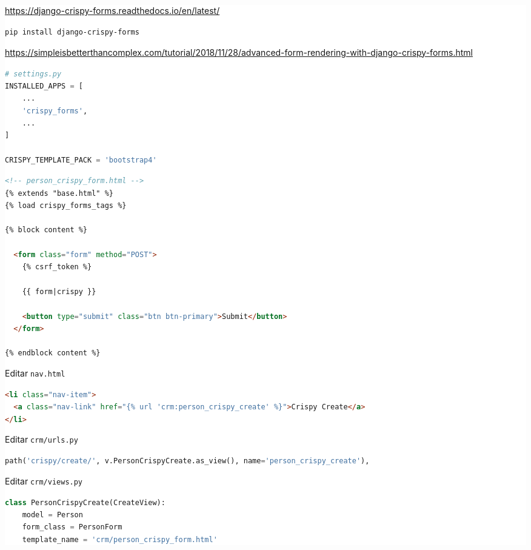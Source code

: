 https://django-crispy-forms.readthedocs.io/en/latest/


```
pip install django-crispy-forms
```

https://simpleisbetterthancomplex.com/tutorial/2018/11/28/advanced-form-rendering-with-django-crispy-forms.html

```python
# settings.py
INSTALLED_APPS = [
    ...
    'crispy_forms',
    ...
]

CRISPY_TEMPLATE_PACK = 'bootstrap4'
```

```html
<!-- person_crispy_form.html -->
{% extends "base.html" %}
{% load crispy_forms_tags %}

{% block content %}

  <form class="form" method="POST">
    {% csrf_token %}

    {{ form|crispy }}

    <button type="submit" class="btn btn-primary">Submit</button>
  </form>

{% endblock content %}
```

Editar `nav.html`

```html
<li class="nav-item">
  <a class="nav-link" href="{% url 'crm:person_crispy_create' %}">Crispy Create</a>
</li>
```

Editar `crm/urls.py`

```python
path('crispy/create/', v.PersonCrispyCreate.as_view(), name='person_crispy_create'),
```

Editar `crm/views.py`

```python
class PersonCrispyCreate(CreateView):
    model = Person
    form_class = PersonForm
    template_name = 'crm/person_crispy_form.html'
```
